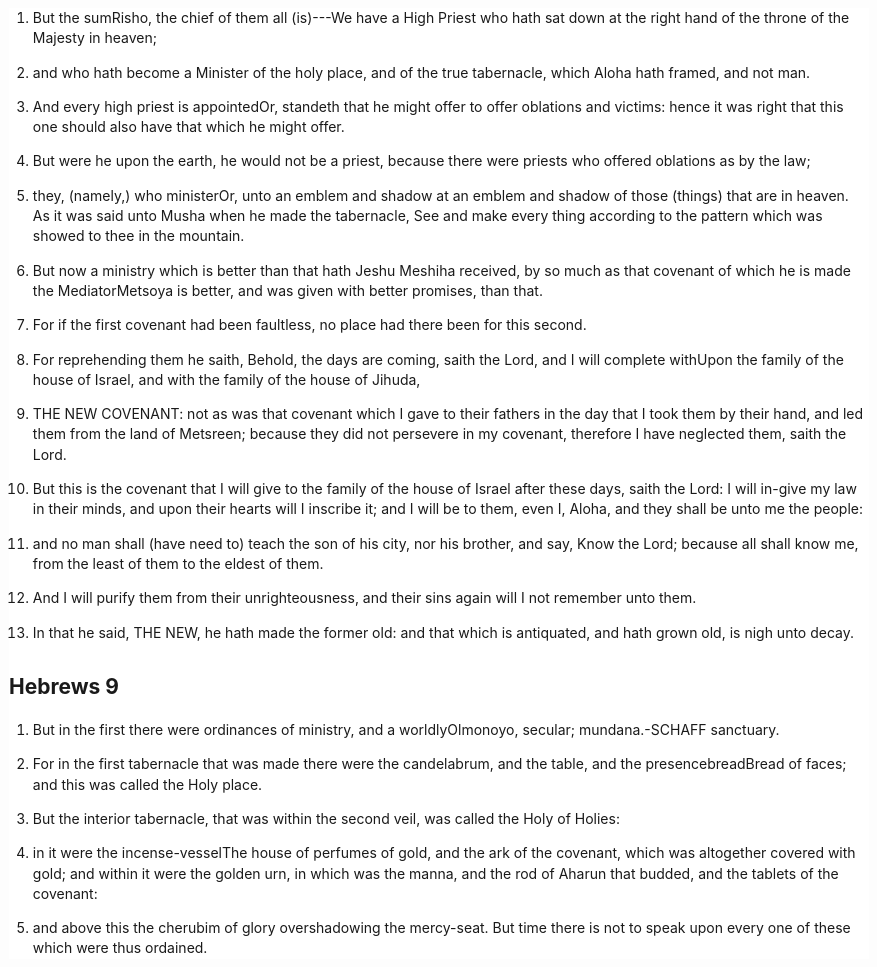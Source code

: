 1. But the sumRisho, the chief of them all (is)---We have a High Priest who hath sat down at the right hand of the throne of the Majesty in heaven;

2. and who hath become a Minister of the holy place, and of the true tabernacle, which Aloha hath framed, and not man.

3. And every high priest is appointedOr, standeth that he might offer to offer oblations and victims: hence it was right that this one should also have that which he might offer.

4. But were he upon the earth, he would not be a priest, because there were priests who offered oblations as by the law;

5. they, (namely,) who ministerOr, unto an emblem and shadow at an emblem and shadow of those (things) that are in heaven. As it was said unto Musha when he made the tabernacle, See and make every thing according to the pattern which was showed to thee in the mountain.

6. But now a ministry which is better than that hath Jeshu Meshiha received, by so much as that covenant of which he is made the MediatorMetsoya is better, and was given with better promises, than that.

7. For if the first covenant had been faultless, no place had there been for this second.

8. For reprehending them he saith, Behold, the days are coming, saith the Lord, and I will complete withUpon the family of the house of Israel, and with the family of the house of Jihuda,

9. THE NEW COVENANT: not as was that covenant which I gave to their fathers in the day that I took them by their hand, and led them from the land of Metsreen; because they did not persevere in my covenant, therefore I have neglected them, saith the Lord.

10. But this is the covenant that I will give to the family of the house of Israel after these days, saith the Lord: I will in-give my law in their minds, and upon their hearts will I inscribe it; and I will be to them, even I, Aloha, and they shall be unto me the people:

11. and no man shall (have need to) teach the son of his city, nor his brother, and say, Know the Lord; because all shall know me, from the least of them to the eldest of them.

12. And I will purify them from their unrighteousness, and their sins again will I not remember unto them.

13. In that he said, THE NEW, he hath made the former old: and that which is antiquated, and hath grown old, is nigh unto decay.

## Hebrews 9

1. But in the first there were ordinances of ministry, and a worldlyOlmonoyo, secular; mundana.-SCHAFF sanctuary.

2. For in the first tabernacle that was made there were the candelabrum, and the table, and the presencebreadBread of faces; and this was called the Holy place.

3. But the interior tabernacle, that was within the second veil, was called the Holy of Holies:

4. in it were the incense-vesselThe house of perfumes of gold, and the ark of the covenant, which was altogether covered with gold; and within it were the golden urn, in which was the manna, and the rod of Aharun that budded, and the tablets of the covenant:

5. and above this the cherubim of glory overshadowing the mercy-seat. But time there is not to speak upon every one of these which were thus ordained.
